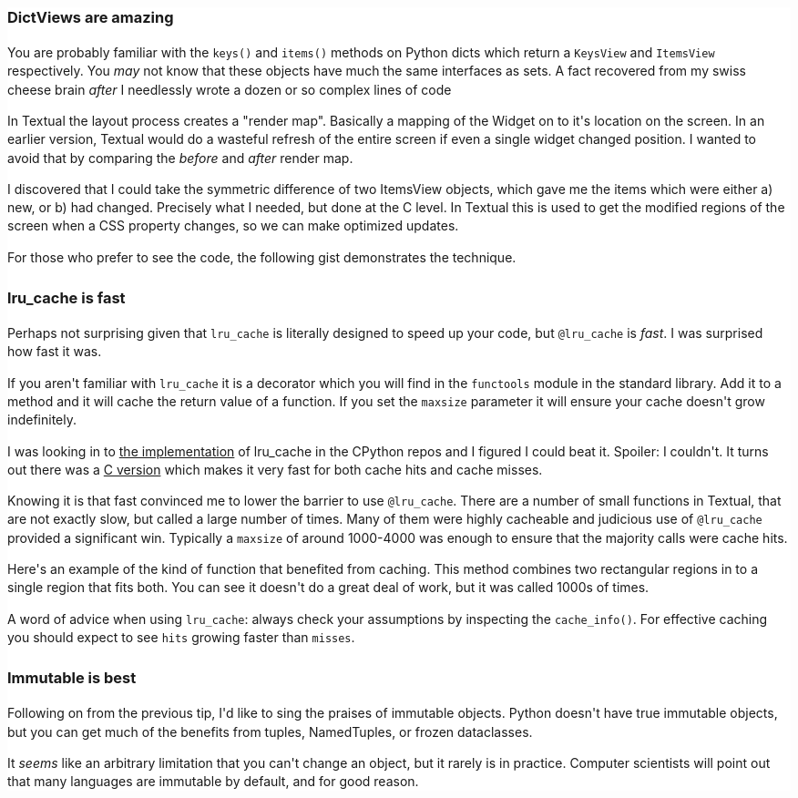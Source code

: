 ### DictViews are amazing

You are probably familiar with the `keys()` and `items()` methods on Python dicts which return a `KeysView` and `ItemsView` respectively. You _may_ not know that these objects have much the same interfaces as sets. A fact recovered from my swiss cheese brain _after_ I needlessly wrote a dozen or so complex lines of code

In Textual the layout process creates a "render map". Basically a mapping of the Widget on to it's location on the screen. In an earlier version, Textual would do a wasteful refresh of the entire screen if even a single widget changed position. I wanted to avoid that by comparing the _before_ and _after_ render map.

I discovered that I could take the symmetric difference of two ItemsView objects, which gave me the items which were either a) new, or b) had changed. Precisely what I needed, but done at the C level. In Textual this is used to get the modified regions of the screen when a CSS property changes, so we can make optimized updates.

For those who prefer to see the code, the following gist demonstrates the technique.

<script src="https://gist.github.com/willmcgugan/61993ecf362a298bebfae10f49dea906.js"></script>

### lru_cache is fast

Perhaps not surprising given that `lru_cache` is literally designed to speed up your code, but `@lru_cache` is _fast_. I was surprised how fast it was.

If you aren't familiar with `lru_cache` it is a decorator which you will find in the `functools` module in the standard library. Add it to a method and it will cache the return value of a function. If you set the `maxsize` parameter it will ensure your cache doesn't grow indefinitely.

I was looking in to [the implementation](https://github.com/python/cpython/blob/main/Lib/functools.py#L566) of lru_cache in the CPython repos and I figured I could beat it. Spoiler: I couldn't. It turns out there was a [C version](https://github.com/python/cpython/blob/main/Modules/_functoolsmodule.c#L992) which makes it very fast for both cache hits and cache misses.

Knowing it is that fast convinced me to lower the barrier to use `@lru_cache`. There are a number of small functions in Textual, that are not exactly slow, but called a large number of times. Many of them were highly cacheable and judicious use of `@lru_cache` provided a significant win. Typically a `maxsize` of around 1000-4000 was enough to ensure that the majority calls were cache hits.

Here's an example of the kind of function that benefited from caching. This method combines two rectangular regions in to a single region that fits both. You can see it doesn't do a great deal of work, but it was called 1000s of times.

<script src="https://gist.github.com/willmcgugan/8d161a6b1104aa2b79b6656893d4055d.js"></script>

A word of advice when using `lru_cache`: always check your assumptions by inspecting the `cache_info()`. For effective caching you should expect to see `hits` growing faster than `misses`.

### Immutable is best

Following on from the previous tip, I'd like to sing the praises of immutable objects. Python doesn't have true immutable objects, but you can get much of the benefits from tuples, NamedTuples, or frozen dataclasses.

It _seems_ like an arbitrary limitation that you can't change an object, but it rarely is in practice. Computer scientists will point out that many languages are immutable by default, and for good reason.
